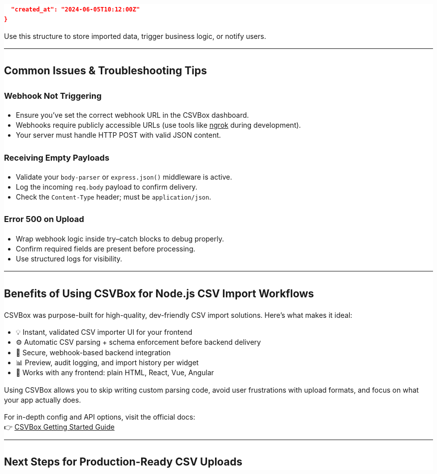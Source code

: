```json
  "created_at": "2024-06-05T10:12:00Z"
}
```

Use this structure to store imported data, trigger business logic, or notify users.

---

## Common Issues & Troubleshooting Tips

### Webhook Not Triggering

- Ensure you’ve set the correct webhook URL in the CSVBox dashboard.
- Webhooks require publicly accessible URLs (use tools like [ngrok](https://ngrok.com) during development).
- Your server must handle HTTP POST with valid JSON content.

### Receiving Empty Payloads

- Validate your `body-parser` or `express.json()` middleware is active.
- Log the incoming `req.body` payload to confirm delivery.
- Check the `Content-Type` header; must be `application/json`.

### Error 500 on Upload

- Wrap webhook logic inside try–catch blocks to debug properly.
- Confirm required fields are present before processing.
- Use structured logs for visibility.

---

## Benefits of Using CSVBox for Node.js CSV Import Workflows

CSVBox was purpose-built for high-quality, dev-friendly CSV import solutions. Here’s what makes it ideal:

- 💡 Instant, validated CSV importer UI for your frontend
- ⚙️ Automatic CSV parsing + schema enforcement before backend delivery
- 🔐 Secure, webhook-based backend integration
- 📊 Preview, audit logging, and import history per widget
- 🔄 Works with any frontend: plain HTML, React, Vue, Angular

Using CSVBox allows you to skip writing custom parsing code, avoid user frustrations with upload formats, and focus on what your app actually does.

For in-depth config and API options, visit the official docs:  
👉 [CSVBox Getting Started Guide](https://help.csvbox.io/getting-started/2.-install-code)

---

## Next Steps for Production-Ready CSV Uploads
